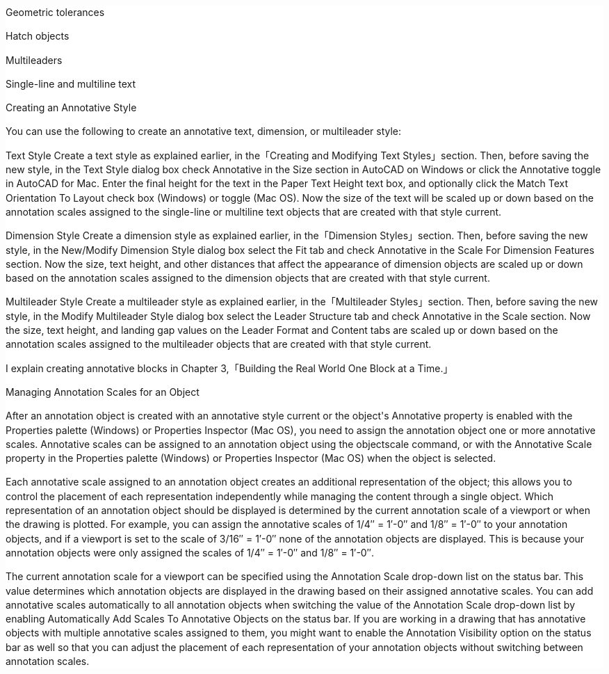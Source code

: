 Geometric tolerances

Hatch objects

Multileaders

Single-line and multiline text

Creating an Annotative Style

You can use the following to create an annotative text, dimension, or multileader style:

Text Style Create a text style as explained earlier, in the「Creating and Modifying Text Styles」section. Then, before saving the new style, in the Text Style dialog box check Annotative in the Size section in AutoCAD on Windows or click the Annotative toggle in AutoCAD for Mac. Enter the final height for the text in the Paper Text Height text box, and optionally click the Match Text Orientation To Layout check box (Windows) or toggle (Mac OS). Now the size of the text will be scaled up or down based on the annotation scales assigned to the single-line or multiline text objects that are created with that style current.

Dimension Style Create a dimension style as explained earlier, in the「Dimension Styles」section. Then, before saving the new style, in the New/Modify Dimension Style dialog box select the Fit tab and check Annotative in the Scale For Dimension Features section. Now the size, text height, and other distances that affect the appearance of dimension objects are scaled up or down based on the annotation scales assigned to the dimension objects that are created with that style current.

Multileader Style Create a multileader style as explained earlier, in the「Multileader Styles」section. Then, before saving the new style, in the Modify Multileader Style dialog box select the Leader Structure tab and check Annotative in the Scale section. Now the size, text height, and landing gap values on the Leader Format and Content tabs are scaled up or down based on the annotation scales assigned to the multileader objects that are created with that style current.

I explain creating annotative blocks in Chapter 3,「Building the Real World One Block at a Time.」

Managing Annotation Scales for an Object

After an annotation object is created with an annotative style current or the object's Annotative property is enabled with the Properties palette (Windows) or Properties Inspector (Mac OS), you need to assign the annotation object one or more annotative scales. Annotative scales can be assigned to an annotation object using the objectscale command, or with the Annotative Scale property in the Properties palette (Windows) or Properties Inspector (Mac OS) when the object is selected.

Each annotative scale assigned to an annotation object creates an additional representation of the object; this allows you to control the placement of each representation independently while managing the content through a single object. Which representation of an annotation object should be displayed is determined by the current annotation scale of a viewport or when the drawing is plotted. For example, you can assign the annotative scales of 1/4″ = 1′-0″ and 1/8″ = 1′-0″ to your annotation objects, and if a viewport is set to the scale of 3/16″ = 1′-0″ none of the annotation objects are displayed. This is because your annotation objects were only assigned the scales of 1/4″ = 1′-0″ and 1/8″ = 1′-0″.

The current annotation scale for a viewport can be specified using the Annotation Scale drop-down list on the status bar. This value determines which annotation objects are displayed in the drawing based on their assigned annotative scales. You can add annotative scales automatically to all annotation objects when switching the value of the Annotation Scale drop-down list by enabling Automatically Add Scales To Annotative Objects on the status bar. If you are working in a drawing that has annotative objects with multiple annotative scales assigned to them, you might want to enable the Annotation Visibility option on the status bar as well so that you can adjust the placement of each representation of your annotation objects without switching between annotation scales.
